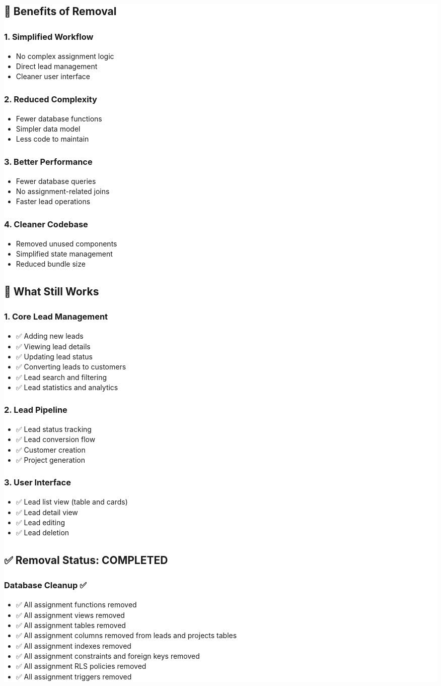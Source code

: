 ## 🎯 Benefits of Removal

### 1. **Simplified Workflow**
- No complex assignment logic
- Direct lead management
- Cleaner user interface

### 2. **Reduced Complexity**
- Fewer database functions
- Simpler data model
- Less code to maintain

### 3. **Better Performance**
- Fewer database queries
- No assignment-related joins
- Faster lead operations

### 4. **Cleaner Codebase**
- Removed unused components
- Simplified state management
- Reduced bundle size

## 🔄 What Still Works

### 1. **Core Lead Management**
- ✅ Adding new leads
- ✅ Viewing lead details
- ✅ Updating lead status
- ✅ Converting leads to customers
- ✅ Lead search and filtering
- ✅ Lead statistics and analytics

### 2. **Lead Pipeline**
- ✅ Lead status tracking
- ✅ Lead conversion flow
- ✅ Customer creation
- ✅ Project generation

### 3. **User Interface**
- ✅ Lead list view (table and cards)
- ✅ Lead detail view
- ✅ Lead editing
- ✅ Lead deletion

## ✅ Removal Status: COMPLETED

### Database Cleanup ✅
- ✅ All assignment functions removed
- ✅ All assignment views removed  
- ✅ All assignment tables removed
- ✅ All assignment columns removed from leads and projects tables
- ✅ All assignment indexes removed
- ✅ All assignment constraints and foreign keys removed
- ✅ All assignment RLS policies removed
- ✅ All assignment triggers removed
